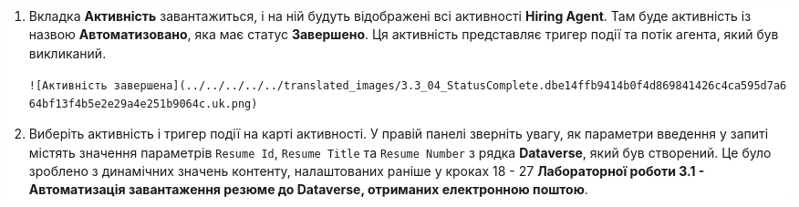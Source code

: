 1. Вкладка **Активність** завантажиться, і на ній будуть відображені всі активності **Hiring Agent**. Там буде активність із назвою **Автоматизовано**, яка має статус **Завершено**. Ця активність представляє тригер події та потік агента, який був викликаний.

       ![Активність завершена](../../../../../translated_images/3.3_04_StatusComplete.dbe14ffb9414b0f4d869841426c4ca595d7a664bf13f4b5e2e29a4e251b9064c.uk.png)

1. Виберіть активність і тригер події на карті активності. У правій панелі зверніть увагу, як параметри введення у запиті містять значення параметрів `Resume Id`, `Resume Title` та `Resume Number` з рядка **Dataverse**, який був створений. Це було зроблено з динамічних значень контенту, налаштованих раніше у кроках 18 - 27 **Лабораторної роботи 3.1 - Автоматизація завантаження резюме до Dataverse, отриманих електронною поштою**.
